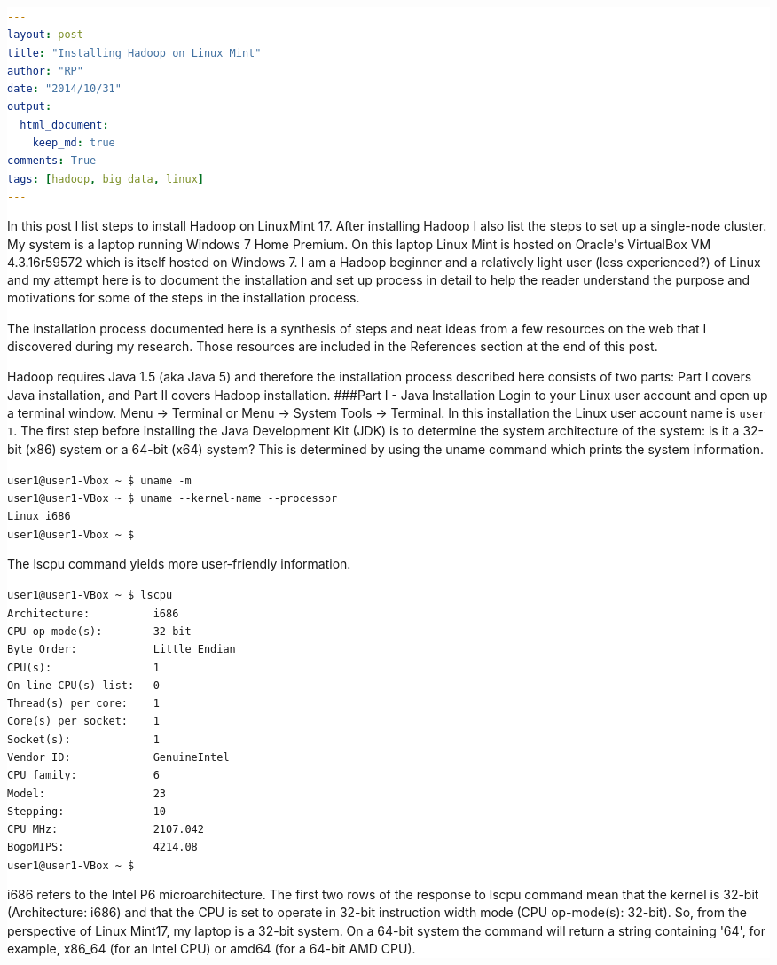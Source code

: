 ```yaml
---
layout: post
title: "Installing Hadoop on Linux Mint"
author: "RP"
date: "2014/10/31"
output:
  html_document:
    keep_md: true
comments: True
tags: [hadoop, big data, linux]
---
```

In this post I list steps to install Hadoop on LinuxMint 17. After installing Hadoop I also list the steps to set up a single-node cluster. My system is a laptop running Windows 7 Home Premium. On this laptop Linux Mint is hosted on Oracle's VirtualBox VM 4.3.16r59572 which is itself hosted on Windows 7. I am a Hadoop beginner and a relatively light user (less experienced?) of Linux and my attempt here is to document the installation and set up process in detail to help the reader understand the purpose and motivations for some of the steps in the installation process.

The installation process documented here is a synthesis of steps and neat ideas from a few resources on the web that I discovered during my research. Those resources are included in the References section at the end of this post.

Hadoop requires Java 1.5 (aka Java 5) and therefore the installation process described here consists of two parts: Part I covers Java installation, and Part II covers Hadoop installation.
###Part I - Java Installation
Login to your Linux user account and open up a terminal window. Menu → Terminal or Menu → System Tools → Terminal. In this installation the Linux user account name is `user1`.
The first step before installing the Java Development Kit (JDK) is to determine the system architecture of the system: is it a 32-bit (x86) system or a 64-bit (x64) system? This is determined by using the uname command which prints the system information.

```
user1@user1-Vbox ~ $ uname -m
user1@user1-VBox ~ $ uname --kernel-name --processor
Linux i686
user1@user1-Vbox ~ $ 
```

The lscpu command yields more user-friendly information.

```
user1@user1-VBox ~ $ lscpu
Architecture:          i686
CPU op-mode(s):        32-bit
Byte Order:            Little Endian
CPU(s):                1
On-line CPU(s) list:   0
Thread(s) per core:    1
Core(s) per socket:    1
Socket(s):             1
Vendor ID:             GenuineIntel
CPU family:            6
Model:                 23
Stepping:              10
CPU MHz:               2107.042
BogoMIPS:              4214.08
user1@user1-VBox ~ $ 
```
i686 refers to the Intel P6 microarchitecture. The first two rows of the response to lscpu command mean that the kernel is 32-bit (Architecture: i686) and that the CPU is set to operate in 32-bit instruction width mode (CPU op-mode(s): 32-bit). So, from the perspective of Linux Mint17, my laptop is a 32-bit system. On a 64-bit system the command will return a string containing '64', for example, x86\_64 (for an Intel CPU) or amd64 (for a 64-bit AMD CPU).